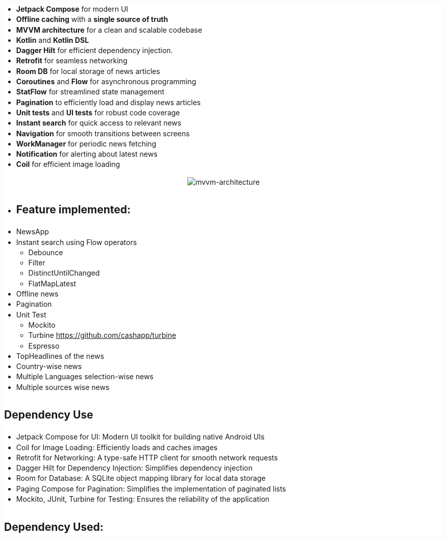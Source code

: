 - **Jetpack Compose** for modern UI
- **Offline caching** with a **single source of truth**
- **MVVM architecture** for a clean and scalable codebase
- **Kotlin** and **Kotlin DSL**
- **Dagger Hilt** for efficient dependency injection.
- **Retrofit** for seamless networking
- **Room DB** for local storage of news articles
- **Coroutines** and **Flow** for asynchronous programming
- **StatFlow** for streamlined state management
- **Pagination** to efficiently load and display news articles
- **Unit tests** and **UI tests** for robust code coverage
- **Instant search** for quick access to relevant news
- **Navigation** for smooth transitions between screens
- **WorkManager** for periodic news fetching
- **Notification** for alerting about latest news
- **Coil** for efficient image loading

<p align="center">
<img alt="mvvm-architecture"  src="https://github.com/nitinlondhe2113/NewsApp-MVVM-Architecture/assets/53563712/bcf9f205-5508-48ac-922e-6932415311b3">
</p>

- ## Feature implemented:
- NewsApp
- Instant search using Flow operators
    - Debounce
    - Filter
    - DistinctUntilChanged
    - FlatMapLatest
- Offline news
- Pagination
- Unit Test
    - Mockito
    - Turbine https://github.com/cashapp/turbine
    - Espresso
- TopHeadlines of the news
- Country-wise news
- Multiple Languages selection-wise news
- Multiple sources wise news

## Dependency Use

- Jetpack Compose for UI: Modern UI toolkit for building native Android UIs
- Coil for Image Loading: Efficiently loads and caches images
- Retrofit for Networking: A type-safe HTTP client for smooth network requests
- Dagger Hilt for Dependency Injection: Simplifies dependency injection
- Room for Database: A SQLite object mapping library for local data storage
- Paging Compose for Pagination: Simplifies the implementation of paginated lists
- Mockito, JUnit, Turbine for Testing: Ensures the reliability of the application

##  Dependency Used:
